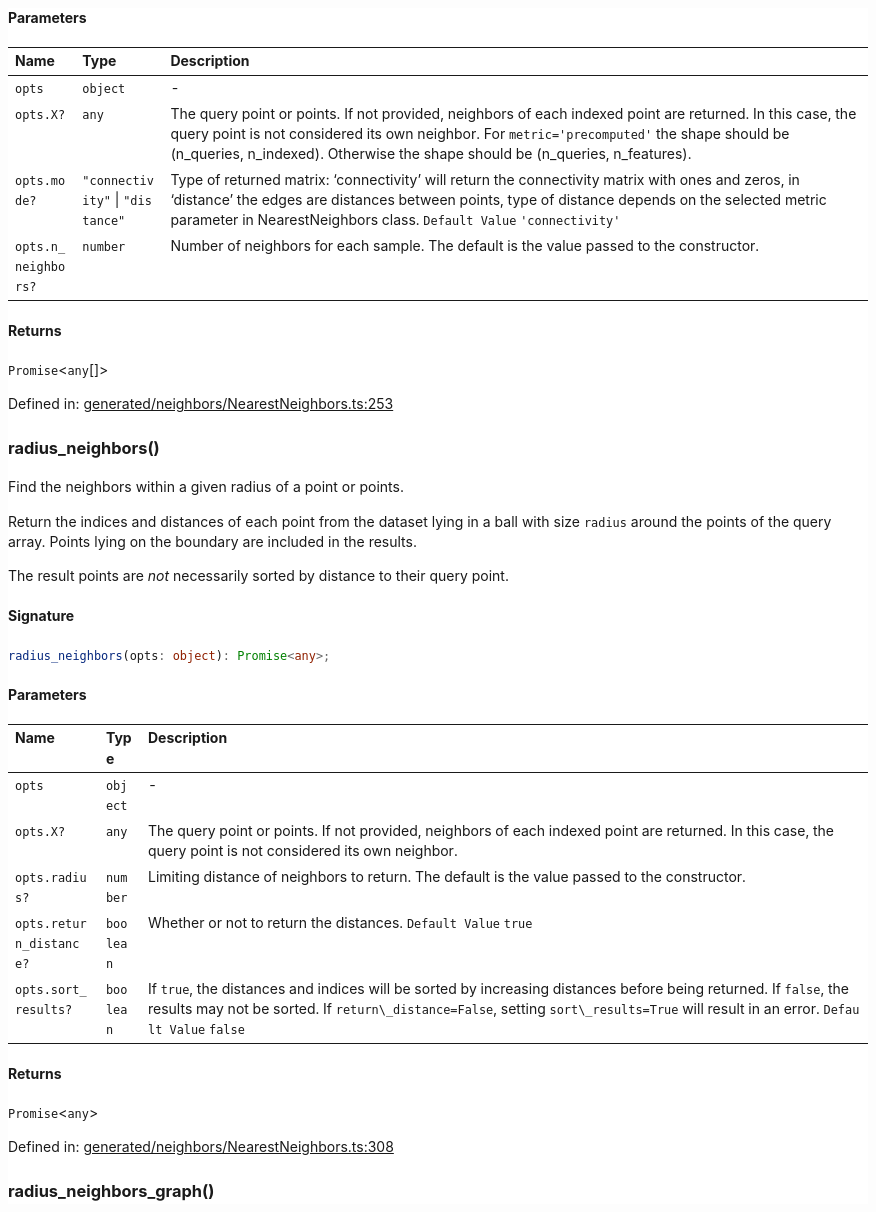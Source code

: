 #### Parameters

| Name | Type | Description |
| :------ | :------ | :------ |
| `opts` | `object` | - |
| `opts.X?` | `any` | The query point or points. If not provided, neighbors of each indexed point are returned. In this case, the query point is not considered its own neighbor. For `metric='precomputed'` the shape should be (n\_queries, n\_indexed). Otherwise the shape should be (n\_queries, n\_features). |
| `opts.mode?` | `"connectivity"` \| `"distance"` | Type of returned matrix: ‘connectivity’ will return the connectivity matrix with ones and zeros, in ‘distance’ the edges are distances between points, type of distance depends on the selected metric parameter in NearestNeighbors class.  `Default Value`  `'connectivity'` |
| `opts.n_neighbors?` | `number` | Number of neighbors for each sample. The default is the value passed to the constructor. |

#### Returns

`Promise`\<`any`[]\>

Defined in:  [generated/neighbors/NearestNeighbors.ts:253](https://github.com/transitive-bullshit/scikit-learn-ts/blob/f6c1fce/packages/sklearn/src/generated/neighbors/NearestNeighbors.ts#L253)

### radius\_neighbors()

Find the neighbors within a given radius of a point or points.

Return the indices and distances of each point from the dataset lying in a ball with size `radius` around the points of the query array. Points lying on the boundary are included in the results.

The result points are *not* necessarily sorted by distance to their query point.

#### Signature

```ts
radius_neighbors(opts: object): Promise<any>;
```

#### Parameters

| Name | Type | Description |
| :------ | :------ | :------ |
| `opts` | `object` | - |
| `opts.X?` | `any` | The query point or points. If not provided, neighbors of each indexed point are returned. In this case, the query point is not considered its own neighbor. |
| `opts.radius?` | `number` | Limiting distance of neighbors to return. The default is the value passed to the constructor. |
| `opts.return_distance?` | `boolean` | Whether or not to return the distances.  `Default Value`  `true` |
| `opts.sort_results?` | `boolean` | If `true`, the distances and indices will be sorted by increasing distances before being returned. If `false`, the results may not be sorted. If `return\_distance=False`, setting `sort\_results=True` will result in an error.  `Default Value`  `false` |

#### Returns

`Promise`\<`any`\>

Defined in:  [generated/neighbors/NearestNeighbors.ts:308](https://github.com/transitive-bullshit/scikit-learn-ts/blob/f6c1fce/packages/sklearn/src/generated/neighbors/NearestNeighbors.ts#L308)

### radius\_neighbors\_graph()
